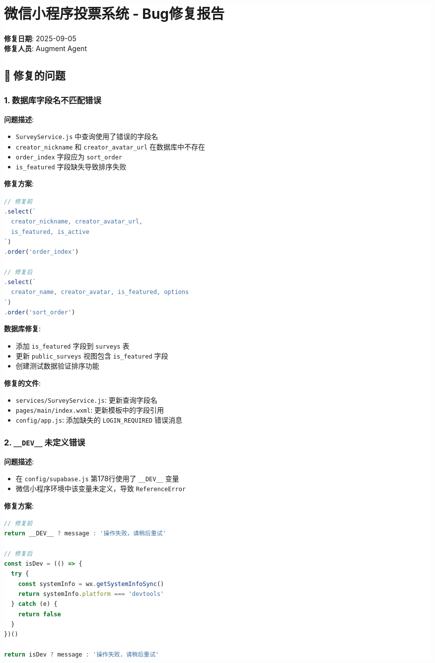# 微信小程序投票系统 - Bug修复报告

**修复日期**: 2025-09-05  
**修复人员**: Augment Agent  

## 🐛 修复的问题

### 1. 数据库字段名不匹配错误

**问题描述**:
- `SurveyService.js` 中查询使用了错误的字段名
- `creator_nickname` 和 `creator_avatar_url` 在数据库中不存在
- `order_index` 字段应为 `sort_order`
- `is_featured` 字段缺失导致排序失败

**修复方案**:
```javascript
// 修复前
.select(`
  creator_nickname, creator_avatar_url,
  is_featured, is_active
`)
.order('order_index')

// 修复后
.select(`
  creator_name, creator_avatar, is_featured, options
`)
.order('sort_order')
```

**数据库修复**:
- 添加 `is_featured` 字段到 `surveys` 表
- 更新 `public_surveys` 视图包含 `is_featured` 字段
- 创建测试数据验证排序功能

**修复的文件**:
- `services/SurveyService.js`: 更新查询字段名
- `pages/main/index.wxml`: 更新模板中的字段引用
- `config/app.js`: 添加缺失的 `LOGIN_REQUIRED` 错误消息

### 2. `__DEV__` 未定义错误

**问题描述**: 
- 在 `config/supabase.js` 第178行使用了 `__DEV__` 变量
- 微信小程序环境中该变量未定义，导致 `ReferenceError`

**修复方案**:
```javascript
// 修复前
return __DEV__ ? message : '操作失败，请稍后重试'

// 修复后  
const isDev = (() => {
  try {
    const systemInfo = wx.getSystemInfoSync()
    return systemInfo.platform === 'devtools'
  } catch (e) {
    return false
  }
})()

return isDev ? message : '操作失败，请稍后重试'
```

